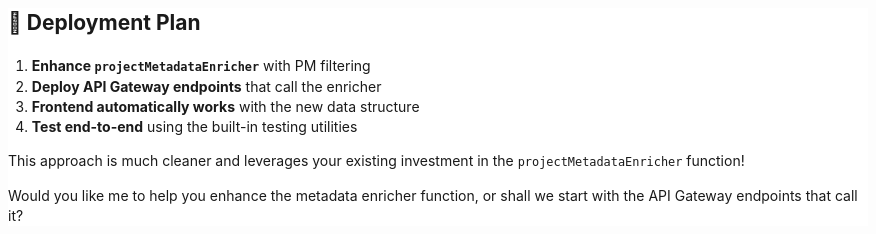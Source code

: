 ## 🚀 **Deployment Plan**

1. **Enhance `projectMetadataEnricher`** with PM filtering
2. **Deploy API Gateway endpoints** that call the enricher
3. **Frontend automatically works** with the new data structure
4. **Test end-to-end** using the built-in testing utilities

This approach is much cleaner and leverages your existing investment in the `projectMetadataEnricher` function!

Would you like me to help you enhance the metadata enricher function, or shall we start with the API Gateway endpoints that call it?
